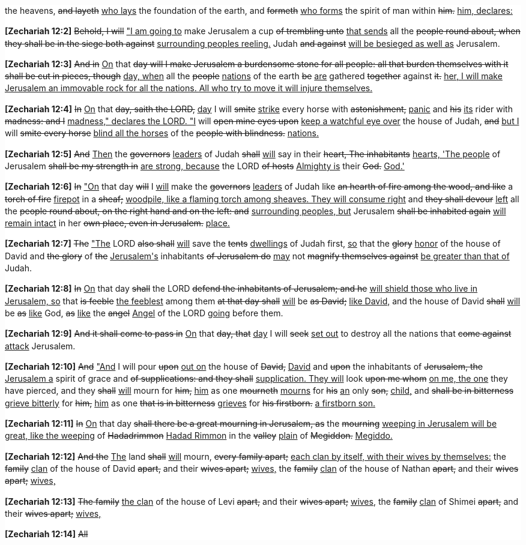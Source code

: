 the heavens, <del>and layeth</del> <ins>who lays</ins> the foundation of the earth, and <del>formeth</del> <ins>who forms</ins> the spirit of man within <del>him.</del> <ins>him, declares:</ins></p><p><b>[Zechariah 12:2]</b> <del>Behold, I will</del> <ins>"I am going to</ins> make Jerusalem a cup <del>of trembling unto</del> <ins>that sends</ins> all the <del>people round about, when they shall be in the siege both against</del> <ins>surrounding peoples reeling.</ins> Judah <del>and against</del> <ins>will be besieged as well as</ins> Jerusalem.</p><p><b>[Zechariah 12:3]</b> <del>And in</del> <ins>On</ins> that <del>day will I make Jerusalem a burdensome stone for all people: all that burden themselves with it shall be cut in pieces, though</del> <ins>day, when</ins> all the <del>people</del> <ins>nations</ins> of the earth <del>be</del> <ins>are</ins> gathered <del>together</del> against <del>it.</del> <ins>her, I will make Jerusalem an immovable rock for all the nations. All who try to move it will injure themselves.</ins></p><p><b>[Zechariah 12:4]</b> <del>In</del> <ins>On</ins> that <del>day, saith the LORD,</del> <ins>day</ins> I will <del>smite</del> <ins>strike</ins> every horse with <del>astonishment,</del> <ins>panic</ins> and <del>his</del> <ins>its</ins> rider with <del>madness: and I</del> <ins>madness," declares the LORD. "I</ins> will <del>open mine eyes upon</del> <ins>keep a watchful eye over</ins> the house of Judah, <del>and</del> <ins>but I</ins> will <del>smite every horse</del> <ins>blind all the horses</ins> of the <del>people with blindness.</del> <ins>nations.</ins></p><p><b>[Zechariah 12:5]</b> <del>And</del> <ins>Then</ins> the <del>governors</del> <ins>leaders</ins> of Judah <del>shall</del> <ins>will</ins> say in their <del>heart, The inhabitants</del> <ins>hearts, 'The people</ins> of Jerusalem <del>shall be my strength in</del> <ins>are strong, because</ins> the LORD <del>of hosts</del> <ins>Almighty is</ins> their <del>God.</del> <ins>God.'</ins></p><p><b>[Zechariah 12:6]</b> <del>In</del> <ins>"On</ins> that day <del>will</del> I <ins>will</ins> make the <del>governors</del> <ins>leaders</ins> of Judah like <del>an hearth of fire among the wood, and like</del> a <del>torch of fire</del> <ins>firepot</ins> in a <del>sheaf;</del> <ins>woodpile, like a flaming torch among sheaves. They will consume right</ins> and <del>they shall devour</del> <ins>left</ins> all the <del>people round about, on the right hand and on the left: and</del> <ins>surrounding peoples, but</ins> Jerusalem <del>shall be inhabited again</del> <ins>will remain intact</ins> in her <del>own place, even in Jerusalem.</del> <ins>place.</ins></p><p><b>[Zechariah 12:7]</b> <del>The</del> <ins>"The</ins> LORD <del>also shall</del> <ins>will</ins> save the <del>tents</del> <ins>dwellings</ins> of Judah first, <ins>so</ins> that the <del>glory</del> <ins>honor</ins> of the house of David and <del>the glory</del> of <del>the</del> <ins>Jerusalem's</ins> inhabitants <del>of Jerusalem do</del> <ins>may</ins> not <del>magnify themselves against</del> <ins>be greater than that of</ins> Judah.</p><p><b>[Zechariah 12:8]</b> <del>In</del> <ins>On</ins> that day <del>shall</del> the LORD <del>defend the inhabitants of Jerusalem; and he</del> <ins>will shield those who live in Jerusalem, so</ins> that <del>is feeble</del> <ins>the feeblest</ins> among them <del>at that day shall</del> <ins>will</ins> be <del>as David;</del> <ins>like David,</ins> and the house of David <del>shall</del> <ins>will</ins> be <del>as</del> <ins>like</ins> God, <del>as</del> <ins>like</ins> the <del>angel</del> <ins>Angel</ins> of the LORD <ins>going</ins> before them.</p><p><b>[Zechariah 12:9]</b> <del>And it shall come to pass in</del> <ins>On</ins> that <del>day, that</del> <ins>day</ins> I will <del>seek</del> <ins>set out</ins> to destroy all the nations that <del>come against</del> <ins>attack</ins> Jerusalem.</p><p><b>[Zechariah 12:10]</b> <del>And</del> <ins>"And</ins> I will pour <del>upon</del> <ins>out on</ins> the house of <del>David,</del> <ins>David</ins> and <del>upon</del> the inhabitants of <del>Jerusalem, the</del> <ins>Jerusalem a</ins> spirit of grace and <del>of supplications: and they shall</del> <ins>supplication. They will</ins> look <del>upon me whom</del> <ins>on me, the one</ins> they have pierced, and they <del>shall</del> <ins>will</ins> mourn for <del>him,</del> <ins>him</ins> as one <del>mourneth</del> <ins>mourns</ins> for <del>his</del> <ins>an</ins> only <del>son,</del> <ins>child,</ins> and <del>shall be in bitterness</del> <ins>grieve bitterly</ins> for <del>him,</del> <ins>him</ins> as one <del>that is in bitterness</del> <ins>grieves</ins> for <del>his firstborn.</del> <ins>a firstborn son.</ins></p><p><b>[Zechariah 12:11]</b> <del>In</del> <ins>On</ins> that day <del>shall there be a great mourning in Jerusalem, as</del> the <del>mourning</del> <ins>weeping in Jerusalem will be great, like the weeping</ins> of <del>Hadadrimmon</del> <ins>Hadad Rimmon</ins> in the <del>valley</del> <ins>plain</ins> of <del>Megiddon.</del> <ins>Megiddo.</ins></p><p><b>[Zechariah 12:12]</b> <del>And the</del> <ins>The</ins> land <del>shall</del> <ins>will</ins> mourn, <del>every family apart;</del> <ins>each clan by itself, with their wives by themselves:</ins> the <del>family</del> <ins>clan</ins> of the house of David <del>apart,</del> and their <del>wives apart;</del> <ins>wives,</ins> the <del>family</del> <ins>clan</ins> of the house of Nathan <del>apart,</del> and their <del>wives apart;</del> <ins>wives,</ins></p><p><b>[Zechariah 12:13]</b> <del>The family</del> <ins>the clan</ins> of the house of Levi <del>apart,</del> and their <del>wives apart;</del> <ins>wives,</ins> the <del>family</del> <ins>clan</ins> of Shimei <del>apart,</del> and their <del>wives apart;</del> <ins>wives,</ins></p><p><b>[Zechariah 12:14]</b> <del>All</del>